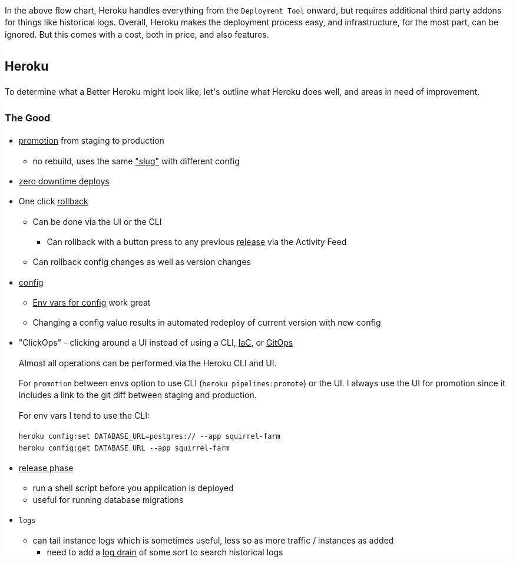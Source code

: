 In the above flow chart, Heroku handles everything from the `Deployment Tool`
onward, but requires additional third party addons for things like historical
logs. Overall, Heroku makes the deployment process easy, and infrastructure,
for the most part, can be ignored. But this comes with a cost, both in price,
and also features.

## Heroku

To determine what a Better Heroku might look like, let's outline what Heroku
does well, and areas in need of improvement.

### The Good

- [promotion](https://devcenter.heroku.com/articles/pipelines#promoting) from staging to production

  - no rebuild, uses the same ["slug"](https://devcenter.heroku.com/articles/slug-compiler) with different config

- [zero downtime deploys](https://devcenter.heroku.com/articles/preboot)

- One click [rollback](https://devcenter.heroku.com/articles/releases#rollback)

  - Can be done via the UI or the CLI

    - Can rollback with a button press to any previous
      [release](https://devcenter.heroku.com/articles/releases) via the
      Activity Feed

  - Can rollback config changes as well as version changes

- [config](https://devcenter.heroku.com/articles/config-vars)

  - [Env vars for config](https://12factor.net/config) work great

  - Changing a config value results in automated redeploy of current version with new config

- "ClickOps" - clicking around a UI instead of using a CLI, [IaC](https://en.wikipedia.org/wiki/Infrastructure_as_code), or [GitOps](https://about.gitlab.com/topics/gitops/)

  Almost all operations can be performed via the Heroku CLI and UI.

  For `promotion` between envs option to use CLI (`heroku pipelines:promote`) or the UI. I always use the UI for promotion since it
  includes a link to the git diff between staging and production.

  For env vars I tend to use the CLI:

  ```shell
  heroku config:set DATABASE_URL=postgres:// --app squirrel-farm
  heroku config:get DATABASE_URL --app squirrel-farm
  ```

- [release phase](https://devcenter.heroku.com/articles/release-phase)

  - run a shell script before you application is deployed
  - useful for running database migrations

- `logs`

  - can tail instance logs which is sometimes useful, less so as more traffic / instances as added
    - need to add a [log
      drain](https://devcenter.heroku.com/articles/log-drains) of some sort to
      search historical logs

